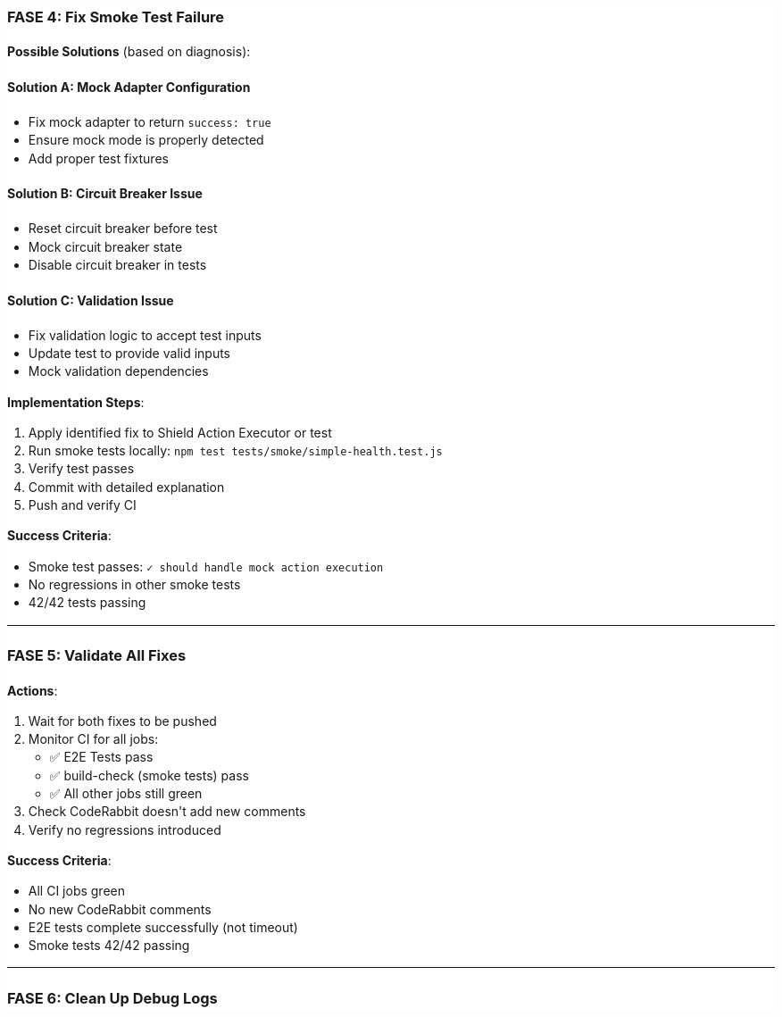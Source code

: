 ### FASE 4: Fix Smoke Test Failure

**Possible Solutions** (based on diagnosis):

#### Solution A: Mock Adapter Configuration
- Fix mock adapter to return `success: true`
- Ensure mock mode is properly detected
- Add proper test fixtures

#### Solution B: Circuit Breaker Issue
- Reset circuit breaker before test
- Mock circuit breaker state
- Disable circuit breaker in tests

#### Solution C: Validation Issue
- Fix validation logic to accept test inputs
- Update test to provide valid inputs
- Mock validation dependencies

**Implementation Steps**:
1. Apply identified fix to Shield Action Executor or test
2. Run smoke tests locally: `npm test tests/smoke/simple-health.test.js`
3. Verify test passes
4. Commit with detailed explanation
5. Push and verify CI

**Success Criteria**:
- Smoke test passes: `✓ should handle mock action execution`
- No regressions in other smoke tests
- 42/42 tests passing

---

### FASE 5: Validate All Fixes

**Actions**:
1. Wait for both fixes to be pushed
2. Monitor CI for all jobs:
   - ✅ E2E Tests pass
   - ✅ build-check (smoke tests) pass
   - ✅ All other jobs still green
3. Check CodeRabbit doesn't add new comments
4. Verify no regressions introduced

**Success Criteria**:
- All CI jobs green
- No new CodeRabbit comments
- E2E tests complete successfully (not timeout)
- Smoke tests 42/42 passing

---

### FASE 6: Clean Up Debug Logs
